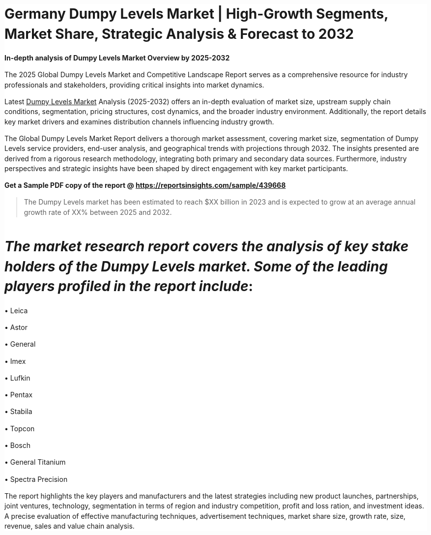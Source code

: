 # Germany Dumpy Levels Market | High-Growth Segments, Market Share, Strategic Analysis & Forecast to 2032

<strong>In-depth analysis of Dumpy Levels Market Overview by 2025-2032</strong></p>

The 2025 Global Dumpy Levels Market and Competitive Landscape Report serves as a comprehensive resource for industry professionals and stakeholders, providing critical insights into market dynamics.

Latest <a href=https://www.reportsinsights.com/sample/439668>Dumpy Levels Market</a> Analysis (2025-2032) offers an in-depth evaluation of market size, upstream supply chain conditions, segmentation, pricing structures, cost dynamics, and the broader industry environment. Additionally, the report details key market drivers and examines distribution channels influencing industry growth.

The Global Dumpy Levels Market Report delivers a thorough market assessment, covering market size, segmentation of Dumpy Levels service providers, end-user analysis, and geographical trends with projections through 2032. The insights presented are derived from a rigorous research methodology, integrating both primary and secondary data sources. Furthermore, industry perspectives and strategic insights have been shaped by direct engagement with key market participants.

<strong>Get a Sample PDF copy of the report @ <a href=https://reportsinsights.com/sample/439668>https://reportsinsights.com/sample/439668</a></strong>

<blockquote class=""article-editor-content__blockquote"">The Dumpy Levels market has been estimated to reach $XX billion in 2023 and is expected to grow at an average annual growth rate of XX% between 2025 and 2032.</blockquote>

# <strong><em>The market research report covers the analysis of key stake holders of the Dumpy Levels market. Some of the leading players profiled in the report include</em></strong>: 

• Leica

• Astor

• General

• Imex

• Lufkin

• Pentax

• Stabila

• Topcon

• Bosch

• General Titanium

• Spectra Precision

The report highlights the key players and manufacturers and the latest strategies including new product launches, partnerships, joint ventures, technology, segmentation in terms of region and industry competition, profit and loss ration, and investment ideas. A precise evaluation of effective manufacturing techniques, advertisement techniques, market share size, growth rate, size, revenue, sales and value chain analysis.
